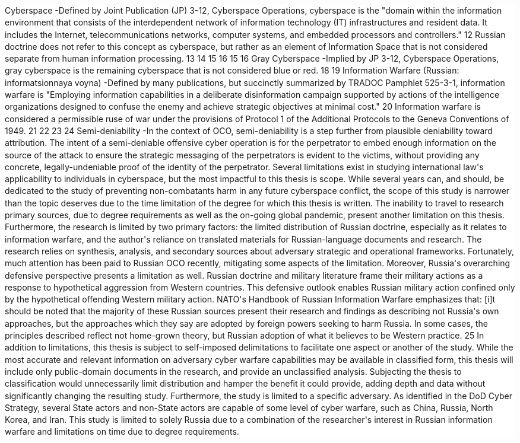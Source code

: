 Cyberspace -Defined by Joint Publication (JP) 3-12, Cyberspace Operations, cyberspace is the "domain within the information environment that consists of the interdependent network of information technology (IT) infrastructures and resident data.
It includes the Internet, telecommunications networks, computer systems, and embedded processors and controllers." 12 Russian doctrine does not refer to this concept as cyberspace, but rather as an element of Information Space that is not considered separate from human information processing. 
13
14
15
16
15
16
Gray Cyberspace -Implied by JP 3-12, Cyberspace Operations, gray cyberspace is the remaining cyberspace that is not considered blue or red. 
18
19
Information Warfare (Russian: informatsionnaya voyna) -Defined by many publications, but succinctly summarized by TRADOC Pamphlet 525-3-1, information warfare is "Employing information capabilities in a deliberate disinformation campaign supported by actions of the intelligence organizations designed to confuse the enemy and achieve strategic objectives at minimal cost." 20 Information warfare is considered a permissible ruse of war under the provisions of Protocol 1 of the Additional Protocols to the Geneva Conventions of 1949. 
21
22
23
24
Semi-deniability -In the context of OCO, semi-deniability is a step further from plausible deniability toward attribution. The intent of a semi-deniable offensive cyber operation is for the perpetrator to embed enough information on the source of the attack to ensure the strategic messaging of the perpetrators is evident to the victims, without providing any concrete, legally-undeniable proof of the identity of the perpetrator.
Several limitations exist in studying international law's applicability to individuals in cyberspace, but the most impactful to this thesis is scope. While several years can, and should, be dedicated to the study of preventing non-combatants harm in any future cyberspace conflict, the scope of this study is narrower than the topic deserves due to the time limitation of the degree for which this thesis is written. The inability to travel to research primary sources, due to degree requirements as well as the on-going global pandemic, present another limitation on this thesis.
Furthermore, the research is limited by two primary factors: the limited distribution of Russian doctrine, especially as it relates to information warfare, and the author's reliance on translated materials for Russian-language documents and research.
The research relies on synthesis, analysis, and secondary sources about adversary strategic and operational frameworks. Fortunately, much attention has been paid to Russian OCO recently, mitigating some aspects of the limitation.
Moreover, Russia's overarching defensive perspective presents a limitation as well. Russian doctrine and military literature frame their military actions as a response to hypothetical aggression from Western countries. This defensive outlook enables Russian military action confined only by the hypothetical offending Western military action.
NATO's Handbook of Russian Information Warfare emphasizes that:
[i]t should be noted that the majority of these Russian sources present their research and findings as describing not Russia's own approaches, but the approaches which they say are adopted by foreign powers seeking to harm Russia. In some cases, the principles described reflect not home-grown theory, but Russian adoption of what it believes to be Western practice. 
25
In addition to limitations, this thesis is subject to self-imposed delimitations to facilitate one aspect or another of the study. While the most accurate and relevant information on adversary cyber warfare capabilities may be available in classified form, this thesis will include only public-domain documents in the research, and provide an unclassified analysis. Subjecting the thesis to classification would unnecessarily limit distribution and hamper the benefit it could provide, adding depth and data without significantly changing the resulting study.
Furthermore, the study is limited to a specific adversary. As identified in the DoD Cyber Strategy, several State actors and non-State actors are capable of some level of cyber warfare, such as China, Russia, North Korea, and Iran. This study is limited to solely Russia due to a combination of the researcher's interest in Russian information warfare and limitations on time due to degree requirements.